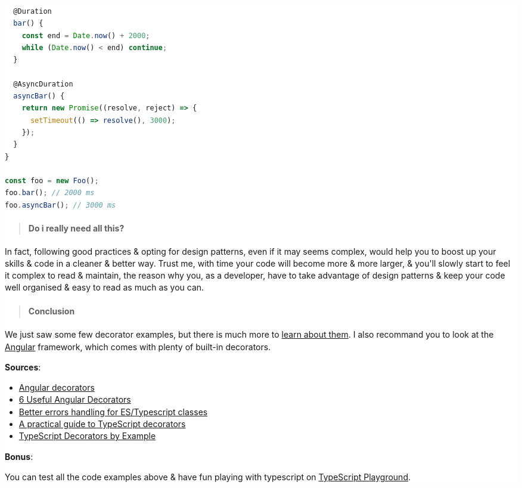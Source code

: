 ```typescript
  @Duration
  bar() {
    const end = Date.now() + 2000;
    while (Date.now() < end) continue;
  }

  @AsyncDuration
  asyncBar() {
    return new Promise((resolve, reject) => {
      setTimeout(() => resolve(), 3000);
    });
  }
}

const foo = new Foo();
foo.bar(); // 2000 ms
foo.asyncBar(); // 3000 ms
```

<blockquote><h4>Do i really need all this?</h4></blockquote>

In fact, following good practices & opting for design patterns, even if it may seems complex, would help you to boost up your skills & code in a cleaner & better way.
Trust me, with time your code will become more & more larger, & you'll slowly start to feel it complex to read & maintain, the reason why you, as a developer, have to take advantage of design patterns & keep your code well organised & easy to read as much as you can.

<blockquote><h4>Conclusion</h4></blockquote>

We just saw some few decorator examples, but there is much more to [learn about them](https://www.google.com/search?q=typescript+decorators). I also recommand you to look at the [Angular](https://angular.io/) framework, which comes with plenty of built-in decorators.

**Sources**:

- [Angular decorators](https://ultimatecourses.com/blog/angular-decorators#angular-decorators)
- [6 Useful Angular Decorators](https://blog.bitsrc.io/6-useful-decorators-to-use-in-your-angular-projects-777e9b4c8c62)
- [Better errors handling for ES/Typescript classes](https://blog.bitsrc.io/errors-handling-for-vue-class-components-2f152f7c7515)
- [A practical guide to TypeScript decorators](https://blog.logrocket.com/a-practical-guide-to-typescript-decorators/)
- [TypeScript Decorators by Example](https://fireship.io/lessons/ts-decorators-by-example/)

**Bonus**:

You can test all the code examples above & have fun playing with typescript on [TypeScript Playground](https://www.typescriptlang.org/play).
